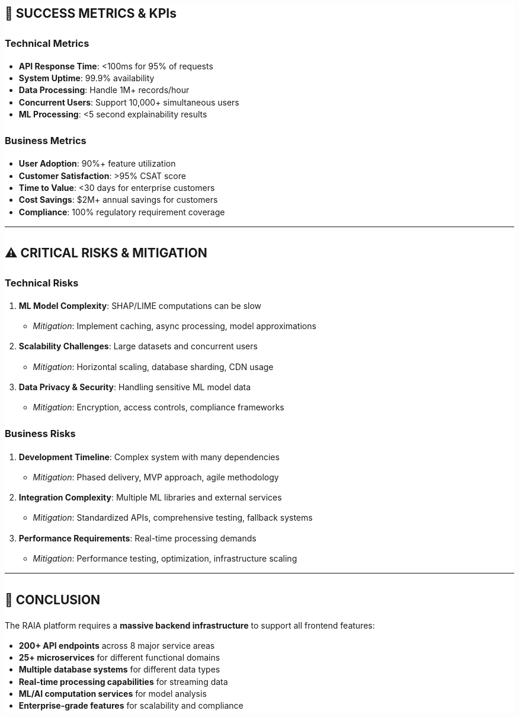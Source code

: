 
## 🎯 **SUCCESS METRICS & KPIs**

### **Technical Metrics**
- **API Response Time**: <100ms for 95% of requests
- **System Uptime**: 99.9% availability
- **Data Processing**: Handle 1M+ records/hour
- **Concurrent Users**: Support 10,000+ simultaneous users
- **ML Processing**: <5 second explainability results

### **Business Metrics**
- **User Adoption**: 90%+ feature utilization
- **Customer Satisfaction**: >95% CSAT score
- **Time to Value**: <30 days for enterprise customers
- **Cost Savings**: $2M+ annual savings for customers
- **Compliance**: 100% regulatory requirement coverage

---

## ⚠️ **CRITICAL RISKS & MITIGATION**

### **Technical Risks**
1. **ML Model Complexity**: SHAP/LIME computations can be slow
   - *Mitigation*: Implement caching, async processing, model approximations

2. **Scalability Challenges**: Large datasets and concurrent users
   - *Mitigation*: Horizontal scaling, database sharding, CDN usage

3. **Data Privacy & Security**: Handling sensitive ML model data
   - *Mitigation*: Encryption, access controls, compliance frameworks

### **Business Risks**
1. **Development Timeline**: Complex system with many dependencies
   - *Mitigation*: Phased delivery, MVP approach, agile methodology

2. **Integration Complexity**: Multiple ML libraries and external services
   - *Mitigation*: Standardized APIs, comprehensive testing, fallback systems

3. **Performance Requirements**: Real-time processing demands
   - *Mitigation*: Performance testing, optimization, infrastructure scaling

---

## 🎉 **CONCLUSION**

The RAIA platform requires a **massive backend infrastructure** to support all frontend features:

- **200+ API endpoints** across 8 major service areas
- **25+ microservices** for different functional domains
- **Multiple database systems** for different data types
- **Real-time processing capabilities** for streaming data
- **ML/AI computation services** for model analysis
- **Enterprise-grade features** for scalability and compliance
